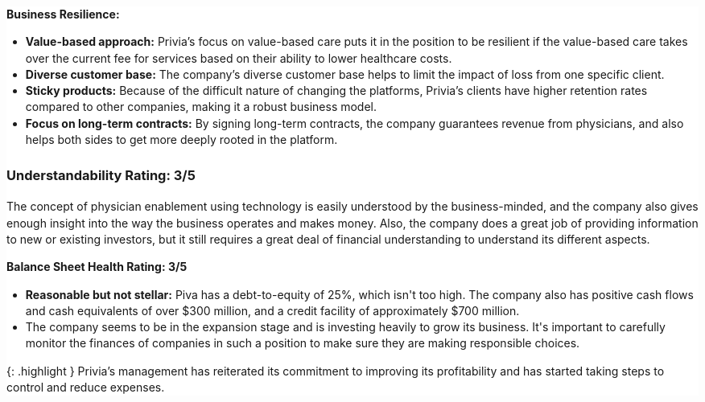 **Business Resilience:**
*   **Value-based approach:** Privia’s focus on value-based care puts it in the position to be resilient if the value-based care takes over the current fee for services based on their ability to lower healthcare costs.
*   **Diverse customer base:** The company’s diverse customer base helps to limit the impact of loss from one specific client.
*   **Sticky products:** Because of the difficult nature of changing the platforms, Privia’s clients have higher retention rates compared to other companies, making it a robust business model.
*  **Focus on long-term contracts:** By signing long-term contracts, the company guarantees revenue from physicians, and also helps both sides to get more deeply rooted in the platform.

### Understandability Rating: 3/5

The concept of physician enablement using technology is easily understood by the business-minded, and the company also gives enough insight into the way the business operates and makes money. Also, the company does a great job of providing information to new or existing investors, but it still requires a great deal of financial understanding to understand its different aspects. 

**Balance Sheet Health Rating: 3/5**
*  **Reasonable but not stellar:** Piva has a debt-to-equity of 25%, which isn't too high. The company also has positive cash flows and cash equivalents of over $300 million, and a credit facility of approximately $700 million.
* The company seems to be in the expansion stage and is investing heavily to grow its business. It's important to carefully monitor the finances of companies in such a position to make sure they are making responsible choices.

{: .highlight }
Privia’s management has reiterated its commitment to improving its profitability and has started taking steps to control and reduce expenses.
